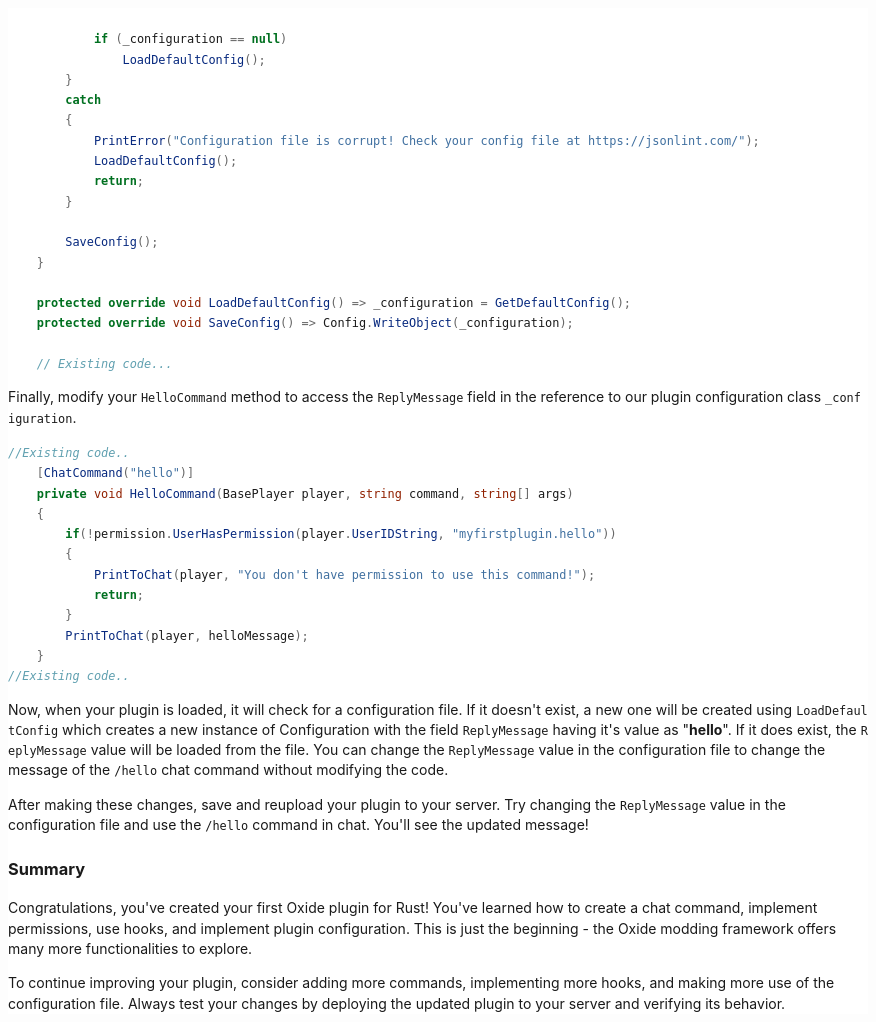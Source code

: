 ```csharp

            if (_configuration == null)
                LoadDefaultConfig();
        }
        catch
        {
            PrintError("Configuration file is corrupt! Check your config file at https://jsonlint.com/");
            LoadDefaultConfig();
            return;
        }

        SaveConfig();
    }

    protected override void LoadDefaultConfig() => _configuration = GetDefaultConfig();
    protected override void SaveConfig() => Config.WriteObject(_configuration);

    // Existing code...
```

Finally, modify your `HelloCommand` method to access the `ReplyMessage` field in the reference to our plugin configuration class `_configuration`.
```csharp
//Existing code..
    [ChatCommand("hello")]
    private void HelloCommand(BasePlayer player, string command, string[] args)
    {
        if(!permission.UserHasPermission(player.UserIDString, "myfirstplugin.hello"))
        {
            PrintToChat(player, "You don't have permission to use this command!");
            return;
        }
        PrintToChat(player, helloMessage);
    }
//Existing code..
```
Now, when your plugin is loaded, it will check for a configuration file. If it doesn't exist, a new one will be created using `LoadDefaultConfig` which creates a new instance of Configuration with the field `ReplyMessage` having it's value as "**hello**". If it does exist, the `ReplyMessage` value will be loaded from the file. You can change the `ReplyMessage` value in the configuration file to change the message of the `/hello` chat command without modifying the code.

After making these changes, save and reupload your plugin to your server. Try changing the `ReplyMessage` value in the configuration file and use the `/hello` command in chat. You'll see the updated message!

### Summary
Congratulations, you've created your first Oxide plugin for Rust! You've learned how to create a chat command, implement permissions, use hooks, and implement plugin configuration. This is just the beginning - the Oxide modding framework offers many more functionalities to explore.

To continue improving your plugin, consider adding more commands, implementing more hooks, and making more use of the configuration file. Always test your changes by deploying the updated plugin to your server and verifying its behavior. 